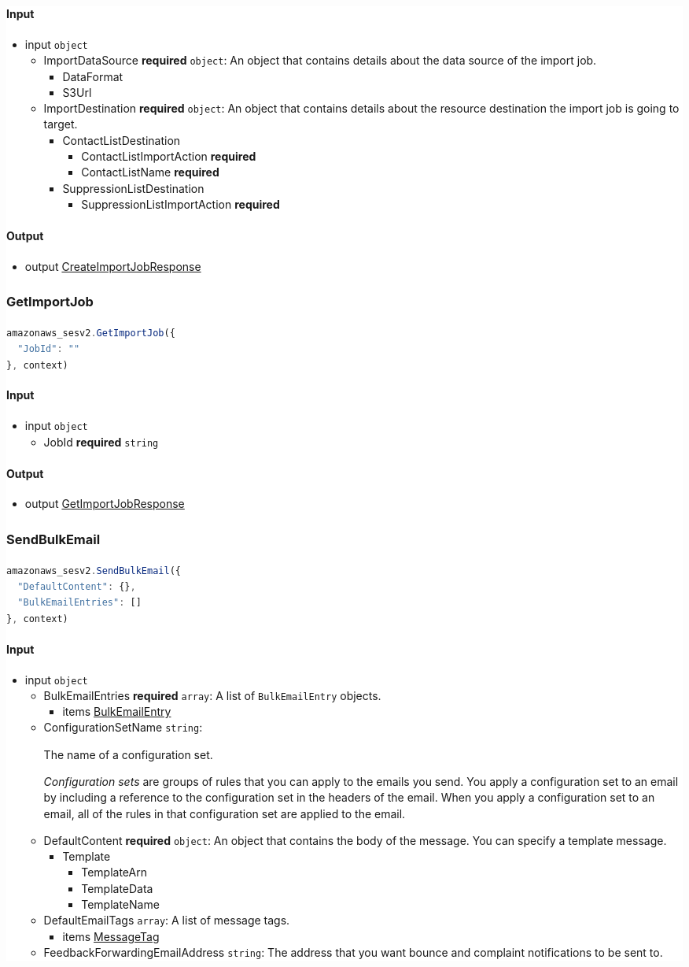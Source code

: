 #### Input
* input `object`
  * ImportDataSource **required** `object`: An object that contains details about the data source of the import job.
    * DataFormat
    * S3Url
  * ImportDestination **required** `object`: An object that contains details about the resource destination the import job is going to target.
    * ContactListDestination
      * ContactListImportAction **required**
      * ContactListName **required**
    * SuppressionListDestination
      * SuppressionListImportAction **required**

#### Output
* output [CreateImportJobResponse](#createimportjobresponse)

### GetImportJob



```js
amazonaws_sesv2.GetImportJob({
  "JobId": ""
}, context)
```

#### Input
* input `object`
  * JobId **required** `string`

#### Output
* output [GetImportJobResponse](#getimportjobresponse)

### SendBulkEmail



```js
amazonaws_sesv2.SendBulkEmail({
  "DefaultContent": {},
  "BulkEmailEntries": []
}, context)
```

#### Input
* input `object`
  * BulkEmailEntries **required** `array`: A list of <code>BulkEmailEntry</code> objects.
    * items [BulkEmailEntry](#bulkemailentry)
  * ConfigurationSetName `string`: <p>The name of a configuration set.</p> <p> <i>Configuration sets</i> are groups of rules that you can apply to the emails you send. You apply a configuration set to an email by including a reference to the configuration set in the headers of the email. When you apply a configuration set to an email, all of the rules in that configuration set are applied to the email.</p>
  * DefaultContent **required** `object`: An object that contains the body of the message. You can specify a template message.
    * Template
      * TemplateArn
      * TemplateData
      * TemplateName
  * DefaultEmailTags `array`: A list of message tags.
    * items [MessageTag](#messagetag)
  * FeedbackForwardingEmailAddress `string`: The address that you want bounce and complaint notifications to be sent to.